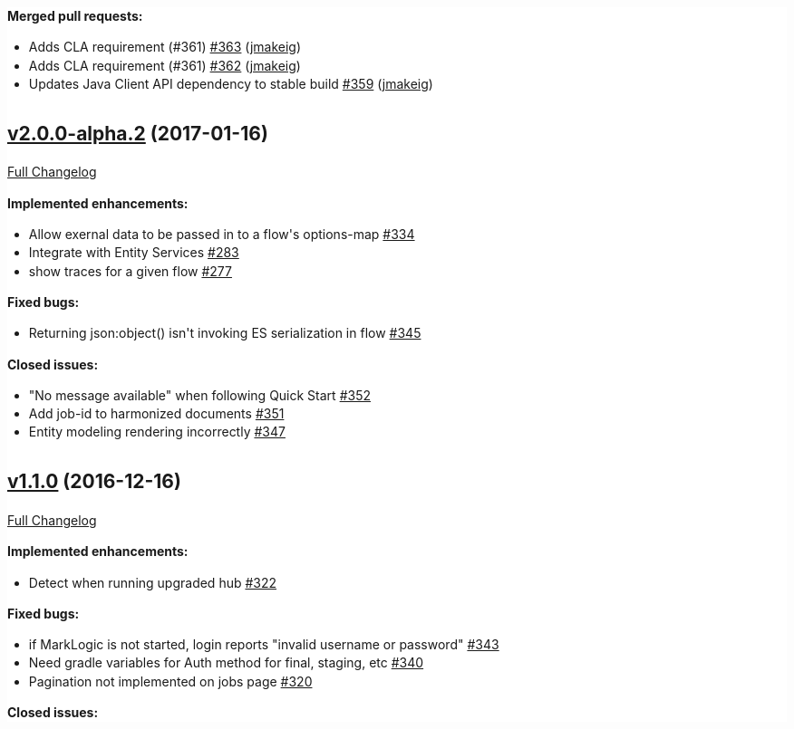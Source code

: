 **Merged pull requests:**

- Adds CLA requirement \(\#361\) [\#363](https://github.com/marklogic/marklogic-data-hub/pull/363) ([jmakeig](https://github.com/jmakeig))
- Adds CLA requirement \(\#361\) [\#362](https://github.com/marklogic/marklogic-data-hub/pull/362) ([jmakeig](https://github.com/jmakeig))
- Updates Java Client API dependency to stable build [\#359](https://github.com/marklogic/marklogic-data-hub/pull/359) ([jmakeig](https://github.com/jmakeig))

## [v2.0.0-alpha.2](https://github.com/marklogic/marklogic-data-hub/tree/v2.0.0-alpha.2) (2017-01-16)

[Full Changelog](https://github.com/marklogic/marklogic-data-hub/compare/v1.1.0...v2.0.0-alpha.2)

**Implemented enhancements:**

- Allow exernal data to be passed in to a flow's options-map [\#334](https://github.com/marklogic/marklogic-data-hub/issues/334)
- Integrate with Entity Services [\#283](https://github.com/marklogic/marklogic-data-hub/issues/283)
- show traces for a given flow [\#277](https://github.com/marklogic/marklogic-data-hub/issues/277)

**Fixed bugs:**

- Returning json:object\(\) isn't invoking ES serialization in flow [\#345](https://github.com/marklogic/marklogic-data-hub/issues/345)

**Closed issues:**

- "No message available" when following Quick Start [\#352](https://github.com/marklogic/marklogic-data-hub/issues/352)
- Add job-id to harmonized documents [\#351](https://github.com/marklogic/marklogic-data-hub/issues/351)
- Entity modeling rendering incorrectly [\#347](https://github.com/marklogic/marklogic-data-hub/issues/347)

## [v1.1.0](https://github.com/marklogic/marklogic-data-hub/tree/v1.1.0) (2016-12-16)

[Full Changelog](https://github.com/marklogic/marklogic-data-hub/compare/v2.0.0-alpha.1...v1.1.0)

**Implemented enhancements:**

- Detect when running upgraded hub [\#322](https://github.com/marklogic/marklogic-data-hub/issues/322)

**Fixed bugs:**

- if MarkLogic is not started, login reports "invalid username or password" [\#343](https://github.com/marklogic/marklogic-data-hub/issues/343)
- Need gradle variables for Auth method for final, staging, etc [\#340](https://github.com/marklogic/marklogic-data-hub/issues/340)
- Pagination not implemented on jobs page [\#320](https://github.com/marklogic/marklogic-data-hub/issues/320)

**Closed issues:**

